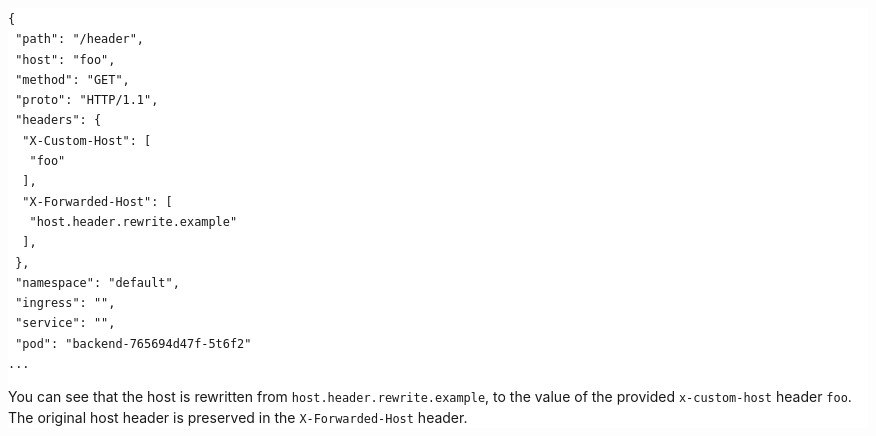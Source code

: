 ```console
{
 "path": "/header",
 "host": "foo",
 "method": "GET",
 "proto": "HTTP/1.1",
 "headers": {
  "X-Custom-Host": [
   "foo"
  ],
  "X-Forwarded-Host": [
   "host.header.rewrite.example"
  ],
 },
 "namespace": "default",
 "ingress": "",
 "service": "",
 "pod": "backend-765694d47f-5t6f2"
...
```

You can see that the host is rewritten from `host.header.rewrite.example`, to the value of the provided
`x-custom-host` header `foo`. The original host header is preserved in the `X-Forwarded-Host` header.


[HTTPURLRewriteFilter]: https://gateway-api.sigs.k8s.io/reference/1.4/spec#httpurlrewritefilter
[HTTPRouteFilter]: ../../../api/extension_types#httproutefilter
[RE2]: https://github.com/google/re2/wiki/Syntax
